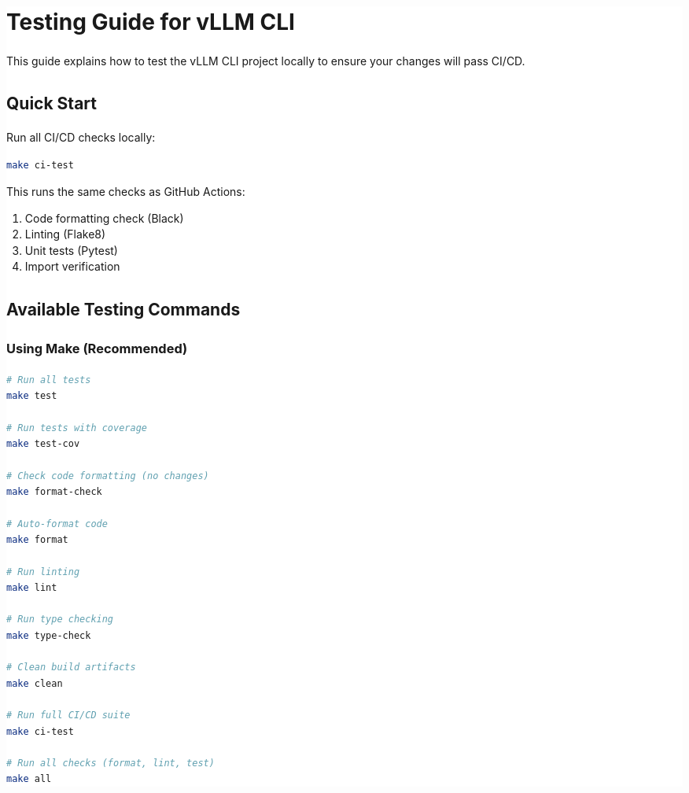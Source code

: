 # Testing Guide for vLLM CLI

This guide explains how to test the vLLM CLI project locally to ensure your changes will pass CI/CD.

## Quick Start

Run all CI/CD checks locally:

```bash
make ci-test
```

This runs the same checks as GitHub Actions:
1. Code formatting check (Black)
2. Linting (Flake8)
3. Unit tests (Pytest)
4. Import verification

## Available Testing Commands

### Using Make (Recommended)

```bash
# Run all tests
make test

# Run tests with coverage
make test-cov

# Check code formatting (no changes)
make format-check

# Auto-format code
make format

# Run linting
make lint

# Run type checking
make type-check

# Clean build artifacts
make clean

# Run full CI/CD suite
make ci-test

# Run all checks (format, lint, test)
make all
```

